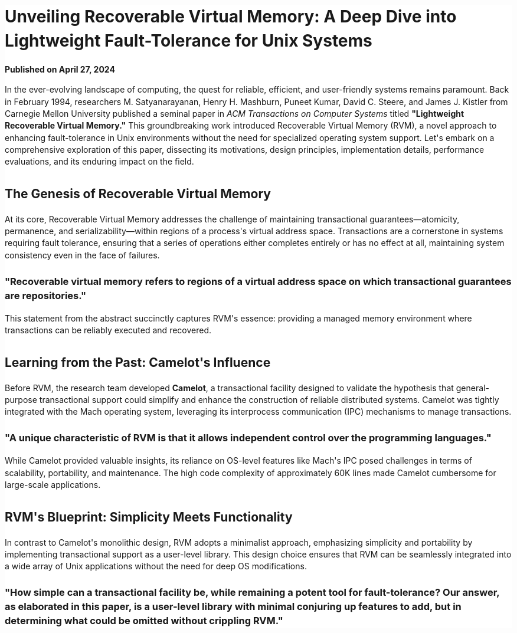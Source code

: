 # Unveiling Recoverable Virtual Memory: A Deep Dive into Lightweight Fault-Tolerance for Unix Systems

**Published on April 27, 2024**

In the ever-evolving landscape of computing, the quest for reliable, efficient, and user-friendly systems remains paramount. Back in February 1994, researchers M. Satyanarayanan, Henry H. Mashburn, Puneet Kumar, David C. Steere, and James J. Kistler from Carnegie Mellon University published a seminal paper in *ACM Transactions on Computer Systems* titled **"Lightweight Recoverable Virtual Memory."** This groundbreaking work introduced Recoverable Virtual Memory (RVM), a novel approach to enhancing fault-tolerance in Unix environments without the need for specialized operating system support. Let's embark on a comprehensive exploration of this paper, dissecting its motivations, design principles, implementation details, performance evaluations, and its enduring impact on the field.

## The Genesis of Recoverable Virtual Memory

At its core, Recoverable Virtual Memory addresses the challenge of maintaining transactional guarantees—atomicity, permanence, and serializability—within regions of a process's virtual address space. Transactions are a cornerstone in systems requiring fault tolerance, ensuring that a series of operations either completes entirely or has no effect at all, maintaining system consistency even in the face of failures.

### **"Recoverable virtual memory refers to regions of a virtual address space on which transactional guarantees are repositories."**

This statement from the abstract succinctly captures RVM's essence: providing a managed memory environment where transactions can be reliably executed and recovered.

## Learning from the Past: Camelot's Influence

Before RVM, the research team developed **Camelot**, a transactional facility designed to validate the hypothesis that general-purpose transactional support could simplify and enhance the construction of reliable distributed systems. Camelot was tightly integrated with the Mach operating system, leveraging its interprocess communication (IPC) mechanisms to manage transactions.

### **"A unique characteristic of RVM is that it allows independent control over the programming languages."**

While Camelot provided valuable insights, its reliance on OS-level features like Mach's IPC posed challenges in terms of scalability, portability, and maintenance. The high code complexity of approximately 60K lines made Camelot cumbersome for large-scale applications.

## RVM's Blueprint: Simplicity Meets Functionality

In contrast to Camelot's monolithic design, RVM adopts a minimalist approach, emphasizing simplicity and portability by implementing transactional support as a user-level library. This design choice ensures that RVM can be seamlessly integrated into a wide array of Unix applications without the need for deep OS modifications.

### **"How simple can a transactional facility be, while remaining a potent tool for fault-tolerance? Our answer, as elaborated in this paper, is a user-level library with minimal conjuring up features to add, but in determining what could be omitted without crippling RVM."**
